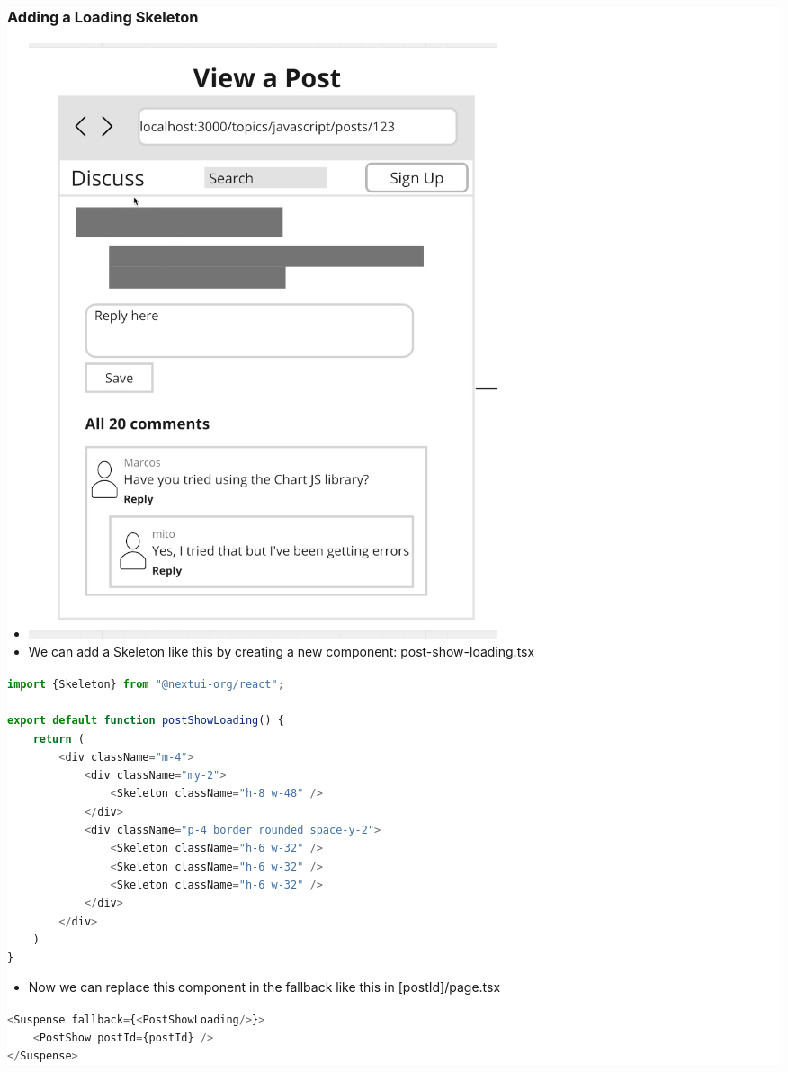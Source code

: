 ### Adding a Loading Skeleton
- ![img_159.png](img_159.png)
- We can add a Skeleton like this by creating a new component: post-show-loading.tsx
```js
import {Skeleton} from "@nextui-org/react";

export default function postShowLoading() {
    return (
        <div className="m-4">
            <div className="my-2">
                <Skeleton className="h-8 w-48" />
            </div>
            <div className="p-4 border rounded space-y-2">
                <Skeleton className="h-6 w-32" />
                <Skeleton className="h-6 w-32" />
                <Skeleton className="h-6 w-32" />
            </div>
        </div>
    )
}
```
- Now we can replace this component in the fallback like this in [postId]/page.tsx
```js
<Suspense fallback={<PostShowLoading/>}>
    <PostShow postId={postId} />
</Suspense>
```
